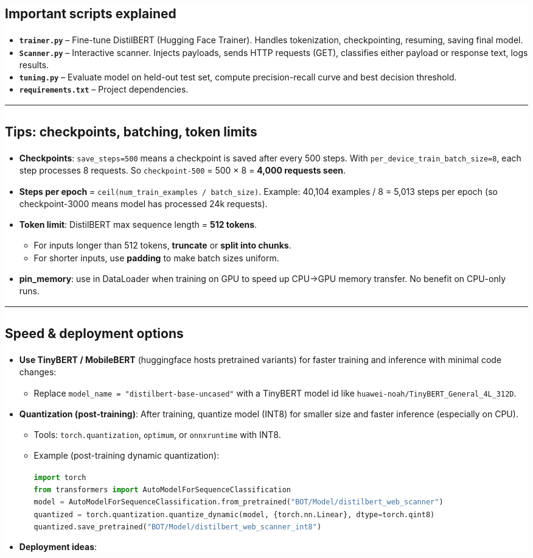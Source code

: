 ## Important scripts explained

* **`trainer.py`** – Fine-tune DistilBERT (Hugging Face Trainer). Handles tokenization, checkpointing, resuming, saving final model.
* **`Scanner.py`** – Interactive scanner. Injects payloads, sends HTTP requests (GET), classifies either payload or response text, logs results.
* **`tuning.py`** – Evaluate model on held-out test set, compute precision-recall curve and best decision threshold.
* **`requirements.txt`** – Project dependencies.

---

## Tips: checkpoints, batching, token limits

* **Checkpoints**: `save_steps=500` means a checkpoint is saved after every 500 steps.
  With `per_device_train_batch_size=8`, each step processes 8 requests.
  So `checkpoint-500` = 500 × 8 = **4,000 requests seen**.

* **Steps per epoch** = `ceil(num_train_examples / batch_size)`.
  Example: 40,104 examples / 8 = 5,013 steps per epoch (so checkpoint-3000 means model has processed 24k requests).

* **Token limit**: DistilBERT max sequence length = **512 tokens**.

  * For inputs longer than 512 tokens, **truncate** or **split into chunks**.
  * For shorter inputs, use **padding** to make batch sizes uniform.

* **pin\_memory**: use in DataLoader when training on GPU to speed up CPU→GPU memory transfer. No benefit on CPU-only runs.

---

## Speed & deployment options

* **Use TinyBERT / MobileBERT** (huggingface hosts pretrained variants) for faster training and inference with minimal code changes:

  * Replace `model_name = "distilbert-base-uncased"` with a TinyBERT model id like `huawei-noah/TinyBERT_General_4L_312D`.
* **Quantization (post-training)**: After training, quantize model (INT8) for smaller size and faster inference (especially on CPU).

  * Tools: `torch.quantization`, `optimum`, or `onnxruntime` with INT8.
  * Example (post-training dynamic quantization):

    ```python
    import torch
    from transformers import AutoModelForSequenceClassification
    model = AutoModelForSequenceClassification.from_pretrained("BOT/Model/distilbert_web_scanner")
    quantized = torch.quantization.quantize_dynamic(model, {torch.nn.Linear}, dtype=torch.qint8)
    quantized.save_pretrained("BOT/Model/distilbert_web_scanner_int8")
    ```
* **Deployment ideas**:
